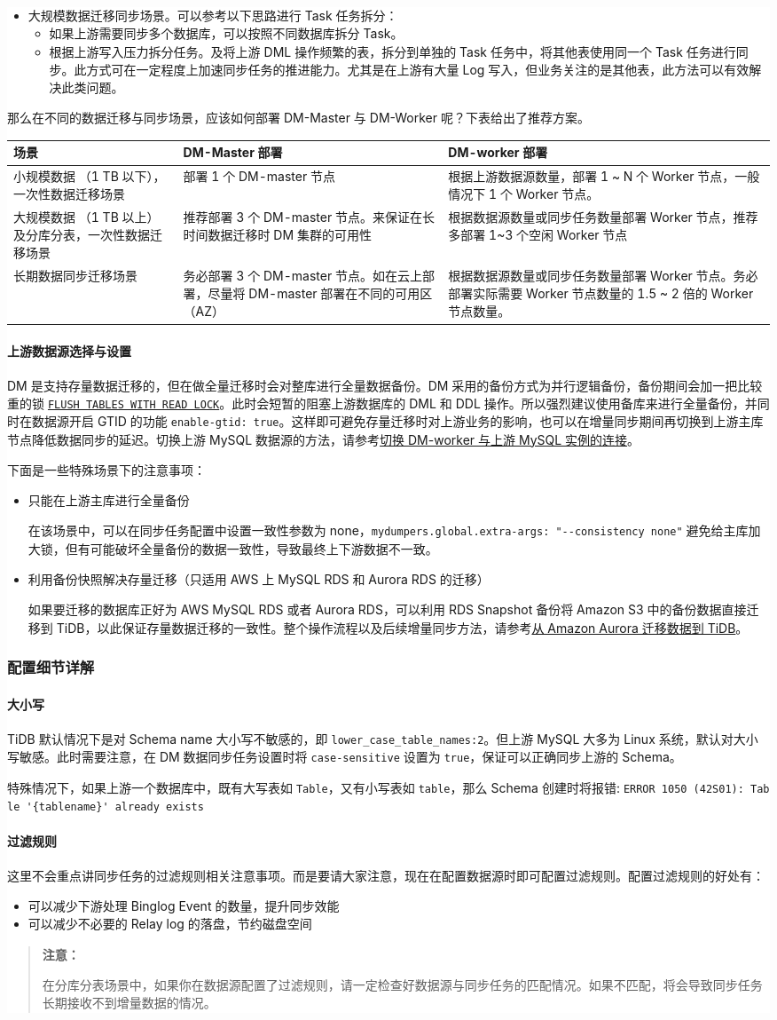 - 大规模数据迁移同步场景。可以参考以下思路进行 Task 任务拆分：
    - 如果上游需要同步多个数据库，可以按照不同数据库拆分 Task。
    - 根据上游写入压力拆分任务。及将上游 DML 操作频繁的表，拆分到单独的 Task 任务中，将其他表使用同一个 Task 任务进行同步。此方式可在一定程度上加速同步任务的推进能力。尤其是在上游有大量 Log 写入，但业务关注的是其他表，此方法可以有效解决此类问题。

那么在不同的数据迁移与同步场景，应该如何部署 DM-Master 与 DM-Worker 呢？下表给出了推荐方案。

| 场景 |  DM-Master 部署 | DM-worker 部署 |
| :--- | :--- | :--- |
| 小规模数据 （1 TB 以下），一次性数据迁移场景  |  部署 1 个 DM-master 节点   | 根据上游数据源数量，部署 1 ~ N 个 Worker 节点，一般情况下 1 个 Worker 节点。   |
| 大规模数据 （1 TB 以上）及分库分表，一次性数据迁移场景  | 推荐部署 3 个 DM-master 节点。来保证在长时间数据迁移时 DM 集群的可用性   | 根据数据源数量或同步任务数量部署 Worker 节点，推荐多部署 1~3 个空闲 Worker 节点   |
|  长期数据同步迁移场景  | 务必部署 3 个 DM-master 节点。如在云上部署，尽量将 DM-master 部署在不同的可用区（AZ）    |   根据数据源数量或同步任务数量部署 Worker 节点。务必部署实际需要 Worker 节点数量的 1.5 ~ 2 倍的 Worker 节点数量。 |

#### 上游数据源选择与设置

DM 是支持存量数据迁移的，但在做全量迁移时会对整库进行全量数据备份。DM 采用的备份方式为并行逻辑备份，备份期间会加一把比较重的锁 [`FLUSH TABLES WITH READ LOCK`](https://dev.mysql.com/doc/refman/8.0/en/flush.html#flush-tables-with-read-lock)。此时会短暂的阻塞上游数据库的 DML 和 DDL 操作。所以强烈建议使用备库来进行全量备份，并同时在数据源开启 GTID 的功能 `enable-gtid: true`。这样即可避免存量迁移时对上游业务的影响，也可以在增量同步期间再切换到上游主库节点降低数据同步的延迟。切换上游 MySQL 数据源的方法，请参考[切换 DM-worker 与上游 MySQL 实例的连接](/dm/usage-scenario-master-slave-switch.md#切换-dm-worker-与上游-mysql-实例的连接)。

下面是一些特殊场景下的注意事项：

- 只能在上游主库进行全量备份

    在该场景中，可以在同步任务配置中设置一致性参数为 none，`mydumpers.global.extra-args: "--consistency none"` 避免给主库加大锁，但有可能破坏全量备份的数据一致性，导致最终上下游数据不一致。

- 利用备份快照解决存量迁移（只适用 AWS 上 MySQL RDS 和 Aurora RDS 的迁移）

    如果要迁移的数据库正好为 AWS MySQL RDS 或者 Aurora RDS，可以利用 RDS Snapshot 备份将 Amazon S3 中的备份数据直接迁移到 TiDB，以此保证存量数据迁移的一致性。整个操作流程以及后续增量同步方法，请参考[从 Amazon Aurora 迁移数据到 TiDB](/migrate-aurora-to-tidb.mdm#从-amazon-aurora-迁移数据到-tidb)。

### 配置细节详解

#### 大小写

TiDB 默认情况下是对 Schema name 大小写不敏感的，即 `lower_case_table_names:2`。但上游 MySQL 大多为 Linux 系统，默认对大小写敏感。此时需要注意，在 DM 数据同步任务设置时将 `case-sensitive` 设置为 `true`，保证可以正确同步上游的 Schema。

特殊情况下，如果上游一个数据库中，既有大写表如 `Table`，又有小写表如 `table`，那么 Schema 创建时将报错: `ERROR 1050 (42S01): Table '{tablename}' already exists`

#### 过滤规则

这里不会重点讲同步任务的过滤规则相关注意事项。而是要请大家注意，现在在配置数据源时即可配置过滤规则。配置过滤规则的好处有：

- 可以减少下游处理 Binglog Event 的数量，提升同步效能
- 可以减少不必要的 Relay log 的落盘，节约磁盘空间

> **注意：**
>
> 在分库分表场景中，如果你在数据源配置了过滤规则，请一定检查好数据源与同步任务的匹配情况。如果不匹配，将会导致同步任务长期接收不到增量数据的情况。
